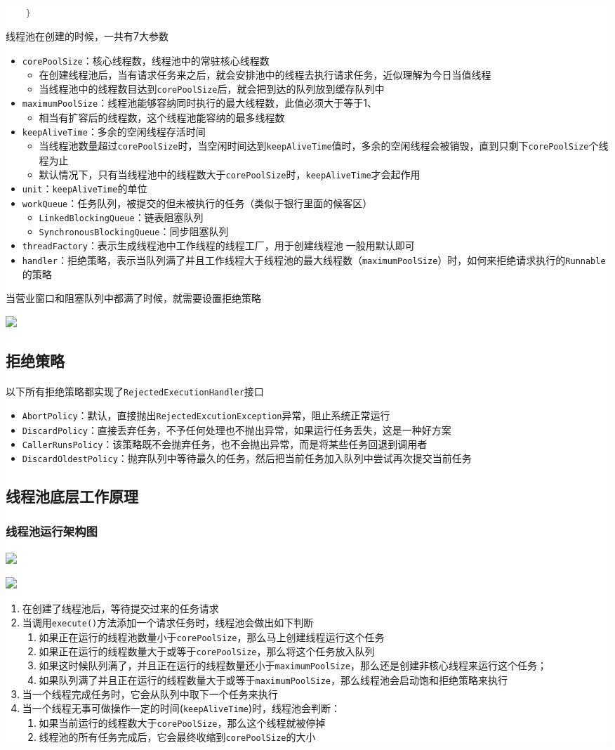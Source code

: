 ```java
    }
```

线程池在创建的时候，一共有7大参数

- `corePoolSize`：核心线程数，线程池中的常驻核心线程数
  - 在创建线程池后，当有请求任务来之后，就会安排池中的线程去执行请求任务，近似理解为今日当值线程
  - 当线程池中的线程数目达到`corePoolSize`后，就会把到达的队列放到缓存队列中
- `maximumPoolSize`：线程池能够容纳同时执行的最大线程数，此值必须大于等于1、
  - 相当有扩容后的线程数，这个线程池能容纳的最多线程数
- `keepAliveTime`：多余的空闲线程存活时间
  - 当线程池数量超过`corePoolSize`时，当空闲时间达到`keepAliveTime`值时，多余的空闲线程会被销毁，直到只剩下`corePoolSize`个线程为止
  - 默认情况下，只有当线程池中的线程数大于`corePoolSize`时，`keepAliveTime`才会起作用
- `unit`：`keepAliveTime`的单位
- `workQueue`：任务队列，被提交的但未被执行的任务（类似于银行里面的候客区）
  - `LinkedBlockingQueue`：链表阻塞队列
  - `SynchronousBlockingQueue`：同步阻塞队列
- `threadFactory`：表示生成线程池中工作线程的线程工厂，用于创建线程池 一般用默认即可
- `handler`：拒绝策略，表示当队列满了并且工作线程大于线程池的最大线程数（`maximumPoolSize`）时，如何来拒绝请求执行的`Runnable`的策略

当营业窗口和阻塞队列中都满了时候，就需要设置拒绝策略

![](http://120.77.237.175:9080/photos/eight/java/juc/threadpool/06.png)

##  拒绝策略

以下所有拒绝策略都实现了`RejectedExecutionHandler`接口

- `AbortPolicy`：默认，直接抛出`RejectedExcutionException`异常，阻止系统正常运行
- `DiscardPolicy`：直接丢弃任务，不予任何处理也不抛出异常，如果运行任务丢失，这是一种好方案
- `CallerRunsPolicy`：该策略既不会抛弃任务，也不会抛出异常，而是将某些任务回退到调用者
- `DiscardOldestPolicy`：抛弃队列中等待最久的任务，然后把当前任务加入队列中尝试再次提交当前任务

## 线程池底层工作原理

### 线程池运行架构图

![](http://120.77.237.175:9080/photos/eight/java/juc/threadpool/07.png)

![](http://120.77.237.175:9080/photos/eight/java/juc/threadpool/08.png)

1. 在创建了线程池后，等待提交过来的任务请求
2. 当调用`execute()`方法添加一个请求任务时，线程池会做出如下判断
   1. 如果正在运行的线程池数量小于`corePoolSize`，那么马上创建线程运行这个任务
   2. 如果正在运行的线程数量大于或等于`corePoolSize`，那么将这个任务放入队列
   3. 如果这时候队列满了，并且正在运行的线程数量还小于`maximumPoolSize`，那么还是创建非核心线程来运行这个任务；
   4. 如果队列满了并且正在运行的线程数量大于或等于`maximumPoolSize`，那么线程池会启动饱和拒绝策略来执行
3. 当一个线程完成任务时，它会从队列中取下一个任务来执行
4. 当一个线程无事可做操作一定的时间(`keepAliveTime`)时，线程池会判断：
   1. 如果当前运行的线程数大于`corePoolSize`，那么这个线程就被停掉
   2. 线程池的所有任务完成后，它会最终收缩到`corePoolSize`的大小
